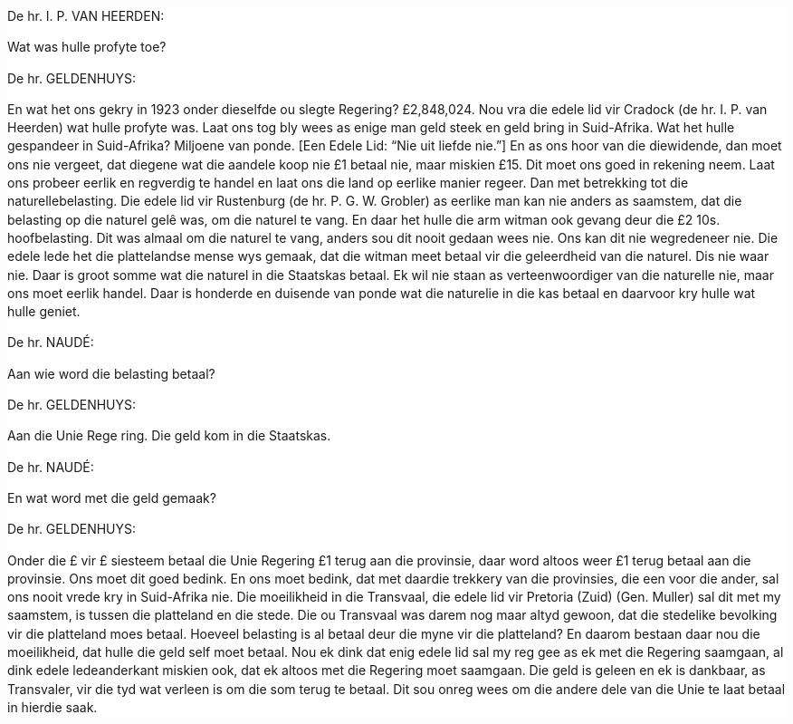 </speech>

<speech by="#van_heerden">

<from>De hr. <person refersTo="hansard_za">I. P. VAN HEERDEN</person>:</from>

<p>Wat was hulle profyte toe?</p>

</speech>

<speech by="#geldenhuys">

<from>De hr. <person refersTo="hansard_za">GELDENHUYS</person>:</from>

<p>En wat het ons gekry in 1923 onder dieselfde ou slegte Regering? £2,848,024. Nou vra die edele lid vir Cradock (de hr. I. P. van Heerden) wat hulle profyte was. Laat ons tog bly wees as enige man geld steek en geld bring in Suid-Afrika. Wat het hulle gespandeer in Suid-Afrika? Miljoene van ponde. [Een Edele Lid: &#x201C;Nie uit liefde nie.&#x201D;] En as ons hoor van die diewidende, dan moet ons nie vergeet, dat diegene wat die aandele koop nie £1 betaal nie, maar miskien £15. Dit moet ons goed in rekening neem. Laat ons probeer eerlik en regverdig te handel en laat ons die land op eerlike manier regeer. Dan met betrekking tot die naturellebelasting. Die edele lid vir Rustenburg (de hr. P. G. W. Grobler) as eerlike man kan nie anders as saamstem, dat die belasting op die naturel gelê was, om die naturel te vang. En daar het hulle die arm witman ook gevang deur die £2 10s. hoofbelasting. Dit was almaal om die naturel te vang, anders sou dit nooit gedaan wees nie. Ons kan dit nie wegredeneer nie. Die edele lede het die plattelandse mense wys gemaak, dat die witman meet betaal vir die geleerdheid van die naturel. Dis nie waar nie. Daar is groot somme wat die naturel in die Staatskas betaal. Ek wil nie staan as verteenwoordiger van die naturelle nie, maar ons moet eerlik handel. Daar is honderde en duisende van ponde wat die naturelie in die kas betaal en daarvoor kry hulle wat hulle geniet.</p>

</speech>

<speech by="#naudé">

<from>De hr. <person refersTo="hansard_za">NAUDÉ</person>:</from>

<p>Aan wie word die belasting betaal?</p>

</speech>

<speech by="#geldenhuys">

<from>De hr. <person refersTo="hansard_za">GELDENHUYS</person>:</from>

<p>Aan die Unie Rege ring. Die geld kom in die Staatskas.</p>

</speech>

<speech by="#naudé">

<from>De hr. <person refersTo="hansard_za">NAUDÉ</person>:</from>

<p>En wat word met die geld gemaak?</p>

</speech>

<speech by="#geldenhuys">

<from>De hr. <person refersTo="hansard_za">GELDENHUYS</person>:</from>

<p>Onder die £ vir £ siesteem betaal die Unie Regering £1 terug aan die provinsie, daar word altoos weer £1 terug betaal aan die provinsie. Ons moet dit goed bedink. En ons moet bedink, dat met daardie trekkery van die provinsies, die een voor die ander, sal ons nooit vrede kry in Suid-Afrika nie. Die moeilikheid in die Transvaal, die edele lid vir Pretoria (Zuid) (Gen. Muller) sal dit met my saamstem, is tussen die platteland en die stede. Die ou Transvaal was darem nog maar altyd gewoon, dat die stedelike bevolking vir die platteland moes betaal. Hoeveel belasting is al betaal deur die myne vir die platteland? En daarom bestaan daar nou die moeilikheid, dat hulle die geld self moet betaal. Nou ek dink dat enig edele lid sal my reg gee as ek met die Regering saamgaan, al dink edele ledeanderkant miskien ook, dat ek altoos met die Regering moet saamgaan. Die geld is geleen en ek is dankbaar, as Transvaler, vir die tyd wat verleen is om die som terug te betaal. Dit sou onreg wees om die andere dele van die Unie te laat betaal in hierdie saak.</p>
